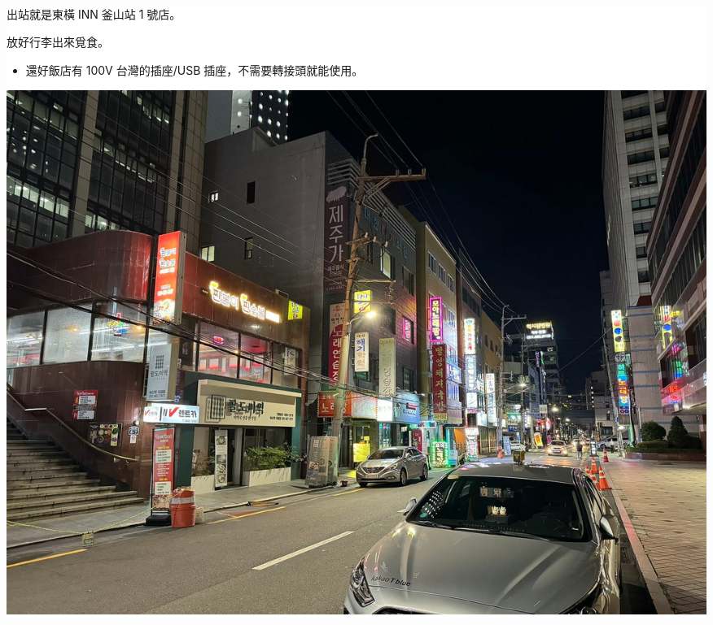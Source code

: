 
出站就是東橫 INN 釜山站 1 號店。


<iframe class="embed-video" loading="lazy" src="https://www.youtube.com/embed/w9ClO1UVECo" title="東橫INN 釜山站1號店" frameborder="0" allow="accelerometer; autoplay; clipboard-write; encrypted-media; gyroscope; picture-in-picture" allowfullscreen></iframe>


放好行李出來覓食。
- 還好飯店有 100V 台灣的插座/USB 插座，不需要轉接頭就能使用。



![](/assets/cb65fd5ab770/1*UVvQdS0unCQ9RJlBiP1iaA.jpeg)


